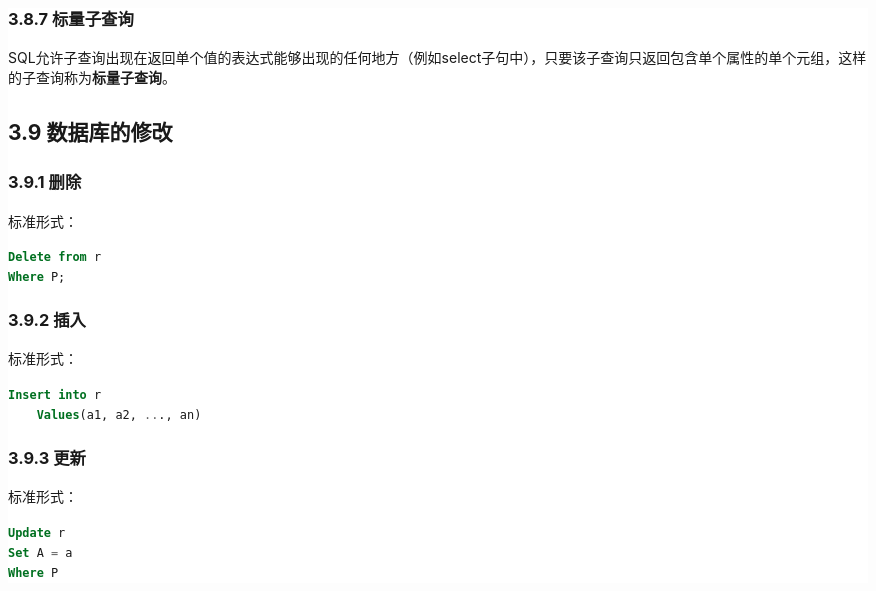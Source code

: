 ### 3.8.7 标量子查询
SQL允许子查询出现在返回单个值的表达式能够出现的任何地方（例如select子句中），只要该子查询只返回包含单个属性的单个元组，这样的子查询称为**标量子查询**。

## 3.9 数据库的修改
### 3.9.1 删除
标准形式：

```sql
Delete from r
Where P;
```

### 3.9.2 插入
标准形式：

```sql
Insert into r
    Values(a1, a2, ..., an)
```

### 3.9.3 更新
标准形式：

```sql
Update r
Set A = a
Where P
```
